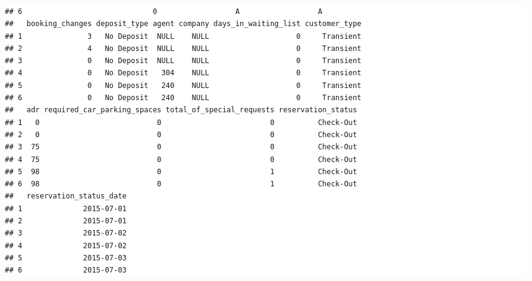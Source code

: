     ## 6                              0                  A                  A
    ##   booking_changes deposit_type agent company days_in_waiting_list customer_type
    ## 1               3   No Deposit  NULL    NULL                    0     Transient
    ## 2               4   No Deposit  NULL    NULL                    0     Transient
    ## 3               0   No Deposit  NULL    NULL                    0     Transient
    ## 4               0   No Deposit   304    NULL                    0     Transient
    ## 5               0   No Deposit   240    NULL                    0     Transient
    ## 6               0   No Deposit   240    NULL                    0     Transient
    ##   adr required_car_parking_spaces total_of_special_requests reservation_status
    ## 1   0                           0                         0          Check-Out
    ## 2   0                           0                         0          Check-Out
    ## 3  75                           0                         0          Check-Out
    ## 4  75                           0                         0          Check-Out
    ## 5  98                           0                         1          Check-Out
    ## 6  98                           0                         1          Check-Out
    ##   reservation_status_date
    ## 1              2015-07-01
    ## 2              2015-07-01
    ## 3              2015-07-02
    ## 4              2015-07-02
    ## 5              2015-07-03
    ## 6              2015-07-03
